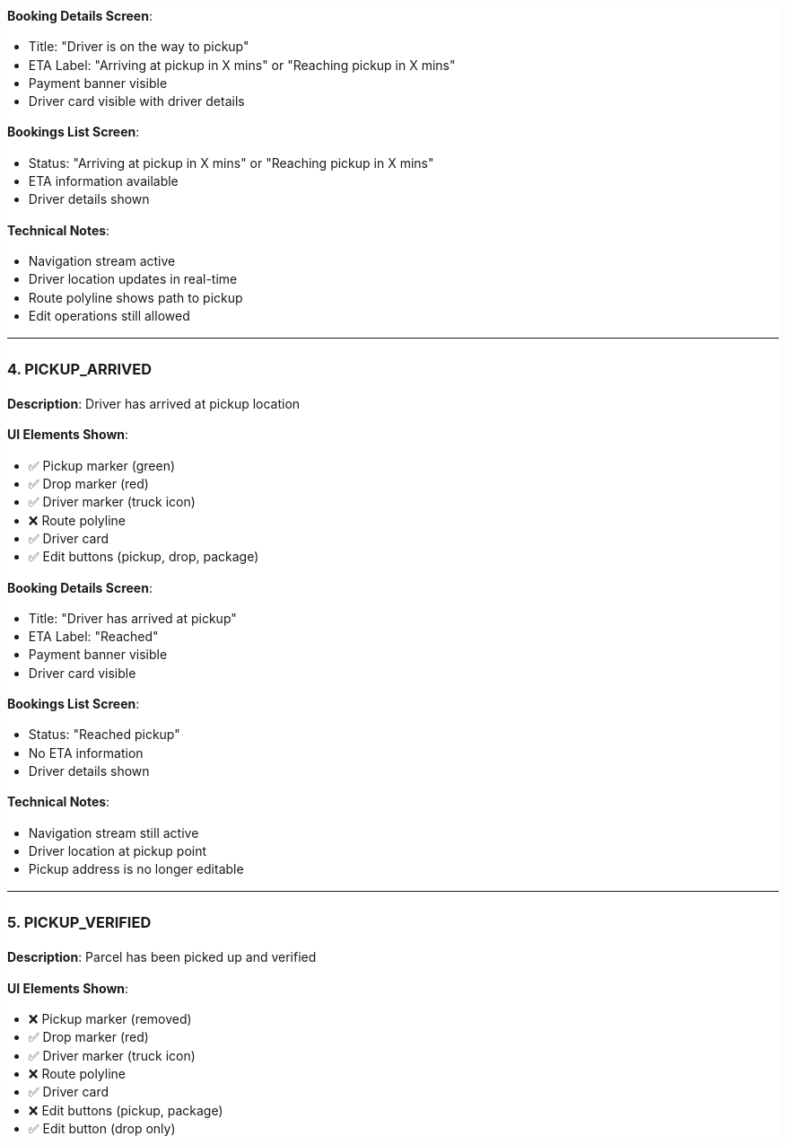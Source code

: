 **Booking Details Screen**:
- Title: "Driver is on the way to pickup"
- ETA Label: "Arriving at pickup in X mins" or "Reaching pickup in X mins"
- Payment banner visible
- Driver card visible with driver details

**Bookings List Screen**:
- Status: "Arriving at pickup in X mins" or "Reaching pickup in X mins"
- ETA information available
- Driver details shown

**Technical Notes**:
- Navigation stream active
- Driver location updates in real-time
- Route polyline shows path to pickup
- Edit operations still allowed

---

### 4. PICKUP_ARRIVED
**Description**: Driver has arrived at pickup location

**UI Elements Shown**:
- ✅ Pickup marker (green)
- ✅ Drop marker (red)
- ✅ Driver marker (truck icon)
- ❌ Route polyline
- ✅ Driver card
- ✅ Edit buttons (pickup, drop, package)

**Booking Details Screen**:
- Title: "Driver has arrived at pickup"
- ETA Label: "Reached"
- Payment banner visible
- Driver card visible

**Bookings List Screen**:
- Status: "Reached pickup"
- No ETA information
- Driver details shown

**Technical Notes**:
- Navigation stream still active
- Driver location at pickup point
- Pickup address is no longer editable

---

### 5. PICKUP_VERIFIED
**Description**: Parcel has been picked up and verified

**UI Elements Shown**:
- ❌ Pickup marker (removed)
- ✅ Drop marker (red)
- ✅ Driver marker (truck icon)
- ❌ Route polyline
- ✅ Driver card
- ❌ Edit buttons (pickup, package)
- ✅ Edit button (drop only)
